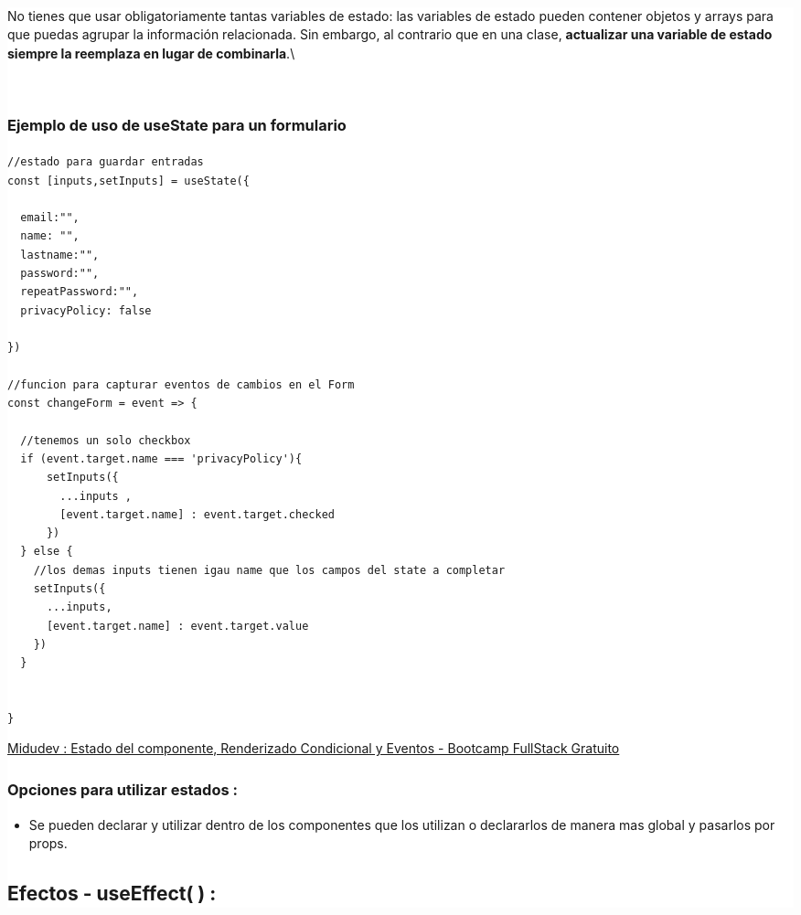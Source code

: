 No tienes que usar obligatoriamente tantas variables de estado: las variables de estado pueden contener objetos y arrays para que puedas agrupar la información relacionada. Sin embargo, al contrario que en una clase, **actualizar una variable de estado siempre la reemplaza en lugar de combinarla**.\



 <br/>

### Ejemplo de uso de useState para un formulario 
~~~
//estado para guardar entradas 
const [inputs,setInputs] = useState({

  email:"",
  name: "",
  lastname:"",
  password:"",
  repeatPassword:"",
  privacyPolicy: false

})

//funcion para capturar eventos de cambios en el Form 
const changeForm = event => {

  //tenemos un solo checkbox 
  if (event.target.name === 'privacyPolicy'){
      setInputs({
        ...inputs ,
        [event.target.name] : event.target.checked
      })
  } else {
    //los demas inputs tienen igau name que los campos del state a completar 
    setInputs({
      ...inputs,
      [event.target.name] : event.target.value
    })
  }
 

}
~~~

<a href='https://www.youtube.com/watch?v=5KvlQDYDZwY&list=PLV8x_i1fqBw0Kn_fBIZTa3wS_VZAqddX7&index=3'>Midudev : Estado del componente, Renderizado Condicional y Eventos - Bootcamp FullStack Gratuito </a> 

### Opciones para utilizar estados :

- Se pueden declarar y utilizar dentro de los componentes que los utilizan o declararlos de manera mas global y pasarlos por props.

## Efectos - useEffect( ) : 
